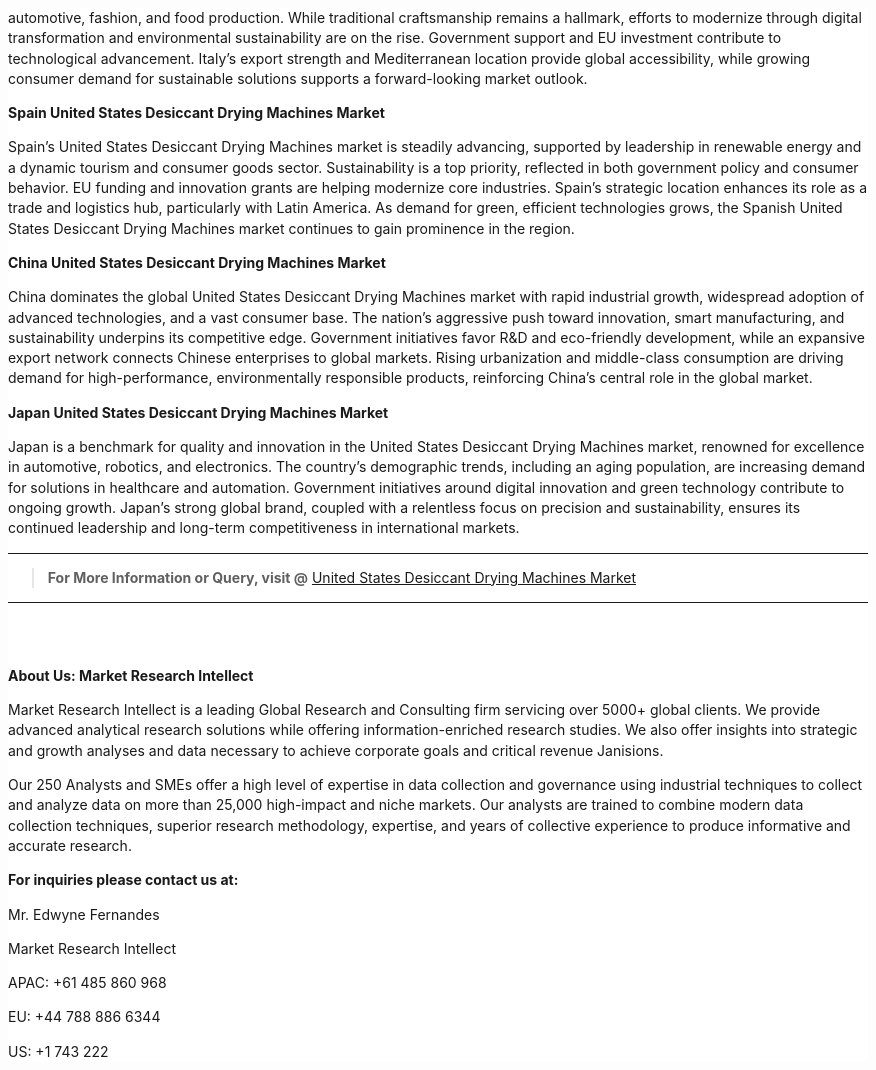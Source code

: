 automotive, fashion, and food production. While traditional craftsmanship remains a hallmark, efforts to modernize through digital transformation and environmental sustainability are on the rise. Government support and EU investment contribute to technological advancement. Italy&rsquo;s export strength and Mediterranean location provide global accessibility, while growing consumer demand for sustainable solutions supports a forward-looking market outlook.</p><p class="" data-start="4424" data-end="4975"><strong data-start="4424" data-end="4445">Spain United States Desiccant Drying Machines Market</strong></p><p class="" data-start="4424" data-end="4975">Spain&rsquo;s United States Desiccant Drying Machines market is steadily advancing, supported by leadership in renewable energy and a dynamic tourism and consumer goods sector. Sustainability is a top priority, reflected in both government policy and consumer behavior. EU funding and innovation grants are helping modernize core industries. Spain&rsquo;s strategic location enhances its role as a trade and logistics hub, particularly with Latin America. As demand for green, efficient technologies grows, the Spanish United States Desiccant Drying Machines market continues to gain prominence in the region.</p><p class="" data-start="4977" data-end="5589"><strong data-start="4977" data-end="4998">China United States Desiccant Drying Machines Market</strong></p><p class="" data-start="4977" data-end="5589">China dominates the global United States Desiccant Drying Machines market with rapid industrial growth, widespread adoption of advanced technologies, and a vast consumer base. The nation&rsquo;s aggressive push toward innovation, smart manufacturing, and sustainability underpins its competitive edge. Government initiatives favor R&amp;D and eco-friendly development, while an expansive export network connects Chinese enterprises to global markets. Rising urbanization and middle-class consumption are driving demand for high-performance, environmentally responsible products, reinforcing China&rsquo;s central role in the global market.</p><p class="" data-start="5591" data-end="6162"><strong data-start="5591" data-end="5612">Japan United States Desiccant Drying Machines Market</strong></p><p class="" data-start="5591" data-end="6162">Japan is a benchmark for quality and innovation in the United States Desiccant Drying Machines market, renowned for excellence in automotive, robotics, and electronics. The country&rsquo;s demographic trends, including an aging population, are increasing demand for solutions in healthcare and automation. Government initiatives around digital innovation and green technology contribute to ongoing growth. Japan&rsquo;s strong global brand, coupled with a relentless focus on precision and sustainability, ensures its continued leadership and long-term competitiveness in international markets.</p><hr /><blockquote><p><span class="font-[700]"><strong>For More Information or Query, visit&nbsp;@</strong>&nbsp;</span><span class="font-[700]"><a href="https://www.marketresearchintellect.com/product/desiccant-drying-machines-market-size-and-forecast/?utm_source=Linkedin&utm_medium=019" target="_blank" data-tracking-control-name="article-ssr-frontend-pulse_little-text-block" data-tracking-will-navigate="" data-test-link="">United States Desiccant Drying Machines Market</a></span></p></blockquote><hr /><h3>&nbsp;</h3><p><strong><span class="font-[700]">About Us: Market Research Intellect</span></strong></p><p><span class="">Market Research Intellect is a leading Global Research and Consulting firm servicing over 5000+ global clients. We provide advanced analytical research solutions while offering information-enriched research studies.&nbsp;</span>We also offer insights into strategic and growth analyses and data necessary to achieve corporate goals and critical revenue Janisions.</p><p><span class="">Our 250 Analysts and SMEs offer a high level of expertise in data collection and governance using industrial techniques to collect and analyze data on more than 25,000 high-impact and niche markets. Our analysts are trained to combine modern data collection techniques, superior research methodology, expertise, and years of collective experience to produce informative and accurate research.</span></p><p><strong>For inquiries please contact us at:</strong></p><p>Mr. Edwyne Fernandes</p><p>Market Research Intellect</p><p>APAC: +61 485 860 968</p><p>EU: +44 788 886 6344</p><p>US: +1 743 222